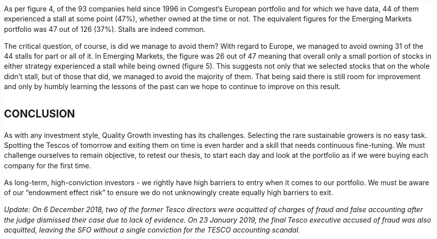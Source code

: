 As per figure 4, of the 93 companies held since 1996 in Comgest’s European portfolio and for which we have data, 44 of them experienced a stall at some point (47%), whether owned at the time or not. The equivalent figures for the Emerging Markets portfolio was 47 out of 126 (37%). Stalls are indeed common.

The critical question, of course, is did we manage to avoid them? With regard to Europe, we managed to avoid owning 31 of the 44 stalls for part or all of it. In Emerging Markets, the figure was 26 out of 47 meaning that overall only a small portion of stocks in either strategy experienced a stall while being owned (figure 5). This suggests not only that we selected stocks that on the whole didn’t stall, but of those that did, we managed to avoid the majority of them. That being said there is still room for improvement and only by humbly learning the lessons of the past can we hope to continue to improve on this result.

## CONCLUSION

As with any investment style, Quality Growth investing has its challenges. Selecting the rare sustainable growers is no easy task. Spotting the Tescos of tomorrow and exiting them on time is even harder and a skill that needs continuous fine-tuning. We must challenge ourselves to remain objective, to retest our thesis, to start each day and look at the portfolio as if we were buying each company for the first time. 

As long-term, high-conviction investors - we rightly have high barriers to entry when it comes to our portfolio. We must be aware of our “endowment effect risk” to ensure we do not unknowingly create equally high barriers to exit. 

*Update: On 6 December 2018, two of the former Tesco directors were acquitted of charges of fraud and false accounting after the judge dismissed their case due to lack of evidence. On 23 January 2019, the final Tesco executive accused of fraud was also acquitted, leaving the SFO without a single conviction for the TESCO accounting scandal.*

